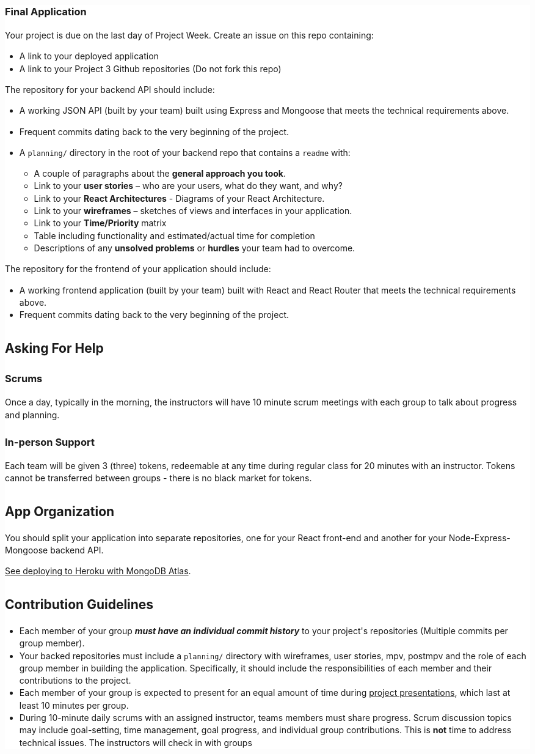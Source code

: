 
### Final Application

Your project is due on the last day of Project Week. Create an issue on this repo containing:

- A link to your deployed application
- A link to your Project 3 Github repositories (Do not fork this repo)

The repository for your backend API should include:

- A working JSON API (built by your team) built using Express and Mongoose that
  meets the technical requirements above.
- Frequent commits dating back to the very beginning of the project.
- A `planning/` directory in the root of your backend repo that contains a `readme` with:
    
    - A couple of paragraphs about the **general approach you took**.
    - Link to your **user stories** – who are your users, what do they want, and why?
    - Link to your **React Architectures** - Diagrams of your React Architecture.
    - Link to your **wireframes** – sketches of  views and interfaces in your application.
    - Link to your **Time/Priority** matrix 
    - Table including functionality and estimated/actual time for completion
    - Descriptions of any **unsolved problems** or **hurdles** your team had to overcome.

The repository for the frontend of your application should include:

- A working frontend application (built by your team) built with React and React
  Router that meets the technical requirements above.
- Frequent commits dating back to the very beginning of the project.

## Asking For Help

### Scrums

Once a day, typically in the morning, the instructors will have 10 minute scrum
meetings with each group to talk about progress and planning.

### In-person Support

Each team will be given 3 (three) tokens, redeemable at any time during regular
class for 20 minutes with an instructor. Tokens cannot be transferred between groups - there is no
black market for tokens.

## App Organization

You should split your application into separate repositories, one for your React
front-end and another for your Node-Express-Mongoose backend API.

[See deploying to Heroku with MongoDB Atlas](https://git.generalassemb.ly/SEIR-526/mongodb-express-react/blob/master/Deployment-MongoDB-Atlas-Heroku.md).

## Contribution Guidelines

- Each member of your group **_must have an individual commit history_** to your
  project's repositories (Multiple commits per group member).
- Your backed repositories must include a `planning/`
  directory with wireframes, user stories, mpv, postmpv and the role of each group member 
  in building the application.
  Specifically, it should include the responsibilities of each member and their
  contributions to the project.
- Each member of your group is expected to present for an equal amount of time
  during [project presentations](presentations.md), which last at least 10
  minutes per group.
- During 10-minute daily scrums with an assigned instructor, teams members must
  share progress. Scrum discussion topics may include goal-setting, time
  management, goal progress, and individual group contributions. This is **not**
  time to address technical issues. The instructors will check in with groups